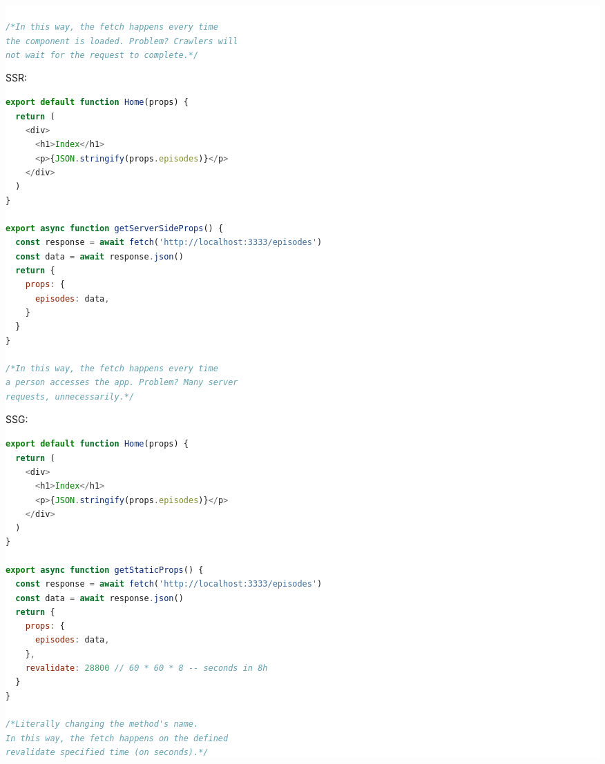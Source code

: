 ```javascript

/*In this way, the fetch happens every time
the component is loaded. Problem? Crawlers will
not wait for the request to complete.*/
```

SSR:

```javascript
export default function Home(props) {
  return (
    <div>
      <h1>Index</h1>
      <p>{JSON.stringify(props.episodes)}</p>
    </div>
  )
}

export async function getServerSideProps() {
  const response = await fetch('http://localhost:3333/episodes')
  const data = await response.json()
  return {
    props: {
      episodes: data,
    }
  }
}

/*In this way, the fetch happens every time
a person accesses the app. Problem? Many server
requests, unnecessarily.*/
```

SSG:

```javascript
export default function Home(props) {
  return (
    <div>
      <h1>Index</h1>
      <p>{JSON.stringify(props.episodes)}</p>
    </div>
  )
}

export async function getStaticProps() {
  const response = await fetch('http://localhost:3333/episodes')
  const data = await response.json()
  return {
    props: {
      episodes: data,
    },
    revalidate: 28800 // 60 * 60 * 8 -- seconds in 8h
  }
}

/*Literally changing the method's name.
In this way, the fetch happens on the defined
revalidate specified time (on seconds).*/
```
